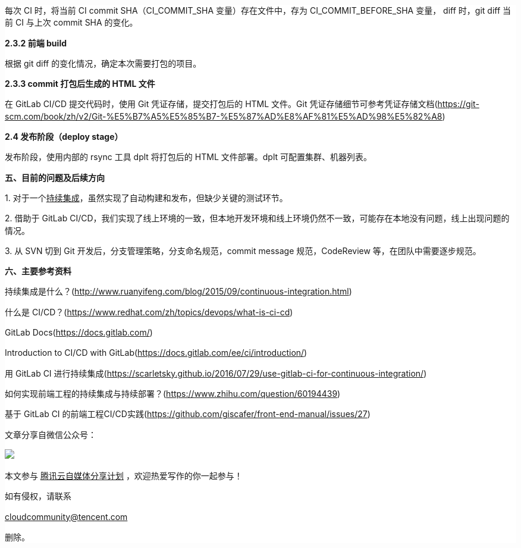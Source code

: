 每次 CI 时，将当前 CI commit SHA（CI\_COMMIT\_SHA 变量）存在文件中，存为 CI\_COMMIT\_BEFORE\_SHA 变量， diff 时，git diff 当前 CI 与上次 commit SHA 的变化。

**2.3.2 前端 build**

根据 git diff 的变化情况，确定本次需要打包的项目。

**2.3.3 commit 打包后生成的 HTML 文件**

在 GitLab CI/CD 提交代码时，使用 Git 凭证存储，提交打包后的 HTML 文件。Git 凭证存储细节可参考凭证存储文档(https://git-scm.com/book/zh/v2/Git-%E5%B7%A5%E5%85%B7-%E5%87%AD%E8%AF%81%E5%AD%98%E5%82%A8)

**2.4 发布阶段（deploy stage）**

发布阶段，使用内部的 rsync 工具 dplt 将打包后的 HTML 文件部署。dplt 可配置集群、机器列表。

**五、目前的问题及后续方向**

1\. 对于一个[持续集成](https://cloud.tencent.com/product/coding-ci?from=10680)，虽然实现了自动构建和发布，但缺少关键的测试环节。

2\. 借助于 GitLab CI/CD，我们实现了线上环境的一致，但本地开发环境和线上环境仍然不一致，可能存在本地没有问题，线上出现问题的情况。

3\. 从 SVN 切到 Git 开发后，分支管理策略，分支命名规范，commit message 规范，CodeReview 等，在团队中需要逐步规范。

**六、主要参考资料**

持续集成是什么？(http://www.ruanyifeng.com/blog/2015/09/continuous-integration.html)

什么是 CI/CD？(https://www.redhat.com/zh/topics/devops/what-is-ci-cd)

GitLab Docs(https://docs.gitlab.com/)

Introduction to CI/CD with GitLab(https://docs.gitlab.com/ee/ci/introduction/)

用 GitLab CI 进行持续集成(https://scarletsky.github.io/2016/07/29/use-gitlab-ci-for-continuous-integration/)

如何实现前端工程的持续集成与持续部署？(https://www.zhihu.com/question/60194439)

基于 GitLab CI 的前端工程CI/CD实践(https://github.com/giscafer/front-end-manual/issues/27)

文章分享自微信公众号：

![](https://open.weixin.qq.com/qr/code?username=gh_8dfd4ad91e5a)

本文参与 [腾讯云自媒体分享计划](https://cloud.tencent.com/developer/support-plan) ，欢迎热爱写作的你一起参与！

如有侵权，请联系

cloudcommunity@tencent.com

删除。
